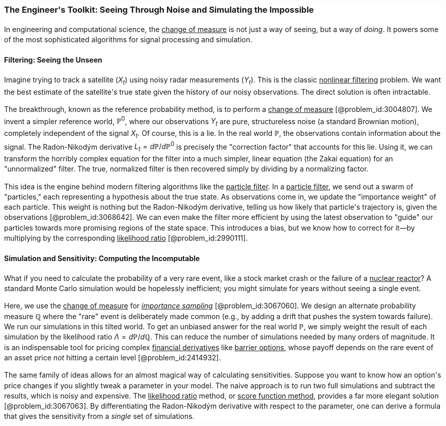 ### The Engineer's Toolkit: Seeing Through Noise and Simulating the Impossible

In engineering and computational science, the [change of measure](@article_id:157393) is not just a way of seeing, but a way of *doing*. It powers some of the most sophisticated algorithms for signal processing and simulation.

#### Filtering: Seeing the Unseen

Imagine trying to track a satellite ($X_t$) using noisy radar measurements ($Y_t$). This is the classic [nonlinear filtering](@article_id:200514) problem. We want the best estimate of the satellite's true state given the history of our noisy observations. The direct solution is often intractable.

The breakthrough, known as the reference probability method, is to perform a [change of measure](@article_id:157393) [@problem_id:3004807]. We invent a simpler reference world, $\mathbb{P}^0$, where our observations $Y_t$ are pure, structureless noise (a standard Brownian motion), completely independent of the signal $X_t$. Of course, this is a lie. In the real world $\mathbb{P}$, the observations contain information about the signal. The Radon-Nikodým derivative $L_t = d\mathbb{P}/d\mathbb{P}^0$ is precisely the "correction factor" that accounts for this lie. Using it, we can transform the horribly complex equation for the filter into a much simpler, linear equation (the Zakai equation) for an "unnormalized" filter. The true, normalized filter is then recovered simply by dividing by a normalizing factor.

This idea is the engine behind modern filtering algorithms like the [particle filter](@article_id:203573). In a [particle filter](@article_id:203573), we send out a swarm of "particles," each representing a hypothesis about the true state. As observations come in, we update the "importance weight" of each particle. This weight is nothing but the Radon-Nikodým derivative, telling us how likely that particle's trajectory is, given the observations [@problem_id:3068642]. We can even make the filter more efficient by using the latest observation to "guide" our particles towards more promising regions of the state space. This introduces a bias, but we know how to correct for it—by multiplying by the corresponding [likelihood ratio](@article_id:170369) [@problem_id:2990111].

#### Simulation and Sensitivity: Computing the Incomputable

What if you need to calculate the probability of a very rare event, like a stock market crash or the failure of a [nuclear reactor](@article_id:138282)? A standard Monte Carlo simulation would be hopelessly inefficient; you might simulate for years without seeing a single event.

Here, we use the [change of measure](@article_id:157393) for *[importance sampling](@article_id:145210)* [@problem_id:3067060]. We design an alternate probability measure $\mathbb{Q}$ where the "rare" event is deliberately made common (e.g., by adding a drift that pushes the system towards failure). We run our simulations in this tilted world. To get an unbiased answer for the real world $\mathbb{P}$, we simply weight the result of each simulation by the likelihood ratio $\Lambda = d\mathbb{P}/d\mathbb{Q}$. This can reduce the number of simulations needed by many orders of magnitude. It is an indispensable tool for pricing complex [financial derivatives](@article_id:636543) like [barrier options](@article_id:264465), whose payoff depends on the rare event of an asset price *not* hitting a certain level [@problem_id:2414932].

The same family of ideas allows for an almost magical way of calculating sensitivities. Suppose you want to know how an option's price changes if you slightly tweak a parameter in your model. The naive approach is to run two full simulations and subtract the results, which is noisy and expensive. The [likelihood ratio](@article_id:170369) method, or [score function method](@article_id:634810), provides a far more elegant solution [@problem_id:3067063]. By differentiating the Radon-Nikodým derivative with respect to the parameter, one can derive a formula that gives the sensitivity from a *single* set of simulations.

